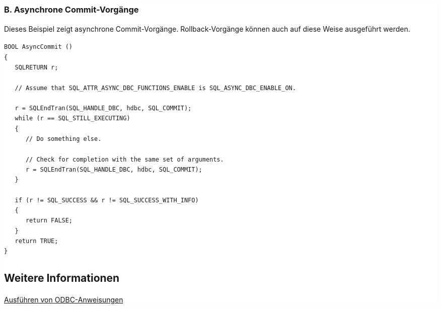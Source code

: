 ### <a name="b-asynchronous-commit-operations"></a>B. Asynchrone Commit-Vorgänge 

 Dieses Beispiel zeigt asynchrone Commit-Vorgänge. Rollback-Vorgänge können auch auf diese Weise ausgeführt werden.  
  
```  
BOOL AsyncCommit ()   
{  
   SQLRETURN r;   
  
   // Assume that SQL_ATTR_ASYNC_DBC_FUNCTIONS_ENABLE is SQL_ASYNC_DBC_ENABLE_ON.  
  
   r = SQLEndTran(SQL_HANDLE_DBC, hdbc, SQL_COMMIT);  
   while (r == SQL_STILL_EXECUTING)   
   {  
      // Do something else.  
  
      // Check for completion with the same set of arguments.  
      r = SQLEndTran(SQL_HANDLE_DBC, hdbc, SQL_COMMIT);  
   }  
  
   if (r != SQL_SUCCESS && r != SQL_SUCCESS_WITH_INFO)   
   {  
      return FALSE;  
   }  
   return TRUE;  
}  
```  
  
## <a name="see-also"></a>Weitere Informationen  
 [Ausführen von ODBC-Anweisungen](../../../odbc/reference/develop-app/executing-statements-odbc.md)

